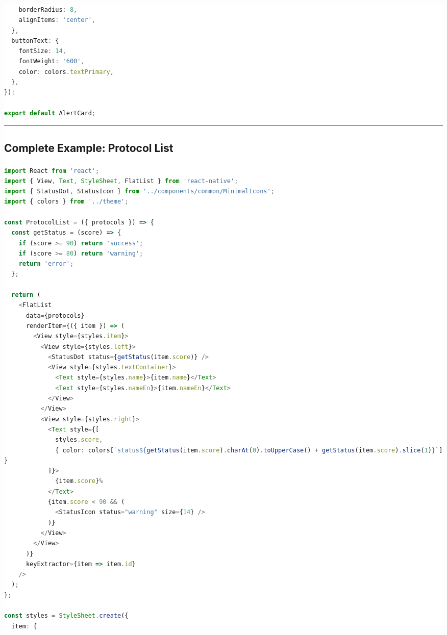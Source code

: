 ```typescript
    borderRadius: 8,
    alignItems: 'center',
  },
  buttonText: {
    fontSize: 14,
    fontWeight: '600',
    color: colors.textPrimary,
  },
});

export default AlertCard;
```

---

## Complete Example: Protocol List

```typescript
import React from 'react';
import { View, Text, StyleSheet, FlatList } from 'react-native';
import { StatusDot, StatusIcon } from '../components/common/MinimalIcons';
import { colors } from '../theme';

const ProtocolList = ({ protocols }) => {
  const getStatus = (score) => {
    if (score >= 90) return 'success';
    if (score >= 80) return 'warning';
    return 'error';
  };

  return (
    <FlatList
      data={protocols}
      renderItem={({ item }) => (
        <View style={styles.item}>
          <View style={styles.left}>
            <StatusDot status={getStatus(item.score)} />
            <View style={styles.textContainer}>
              <Text style={styles.name}>{item.name}</Text>
              <Text style={styles.nameEn}>{item.nameEn}</Text>
            </View>
          </View>
          <View style={styles.right}>
            <Text style={[
              styles.score,
              { color: colors[`status${getStatus(item.score).charAt(0).toUpperCase() + getStatus(item.score).slice(1)}`] }
            ]}>
              {item.score}%
            </Text>
            {item.score < 90 && (
              <StatusIcon status="warning" size={14} />
            )}
          </View>
        </View>
      )}
      keyExtractor={item => item.id}
    />
  );
};

const styles = StyleSheet.create({
  item: {
```
